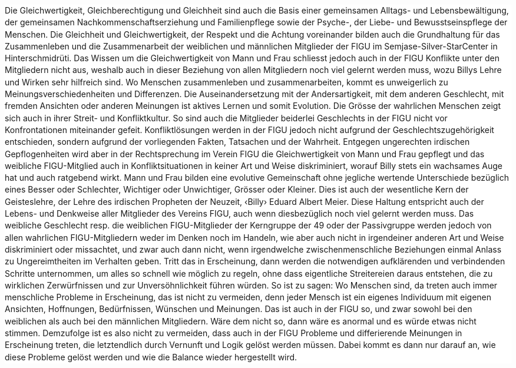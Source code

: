 Die Gleichwertigkeit, Gleichberechtigung und Gleichheit sind auch die Basis einer gemeinsamen Alltags- und Lebensbewältigung, der gemeinsamen Nachkommenschaftserziehung und Familienpflege sowie der Psyche-, der Liebe- und Bewusstseinspflege der Menschen. Die Gleichheit und Gleichwertigkeit, der Respekt und die Achtung voreinander bilden auch die Grundhaltung für das Zusammenleben und die Zusammenarbeit der weiblichen und männlichen Mitglieder der FIGU im Semjase-Silver-StarCenter in Hinterschmidrüti. Das Wissen um die Gleichwertigkeit von Mann und Frau schliesst jedoch auch in der FIGU Konflikte unter den Mitgliedern nicht aus, weshalb auch in dieser Beziehung von allen Mitgliedern noch viel gelernt werden muss, wozu Billys Lehre und Wirken sehr hilfreich sind. Wo Menschen zusammenleben und zusammenarbeiten, kommt es unweigerlich zu Meinungsverschiedenheiten und Differenzen. Die Auseinandersetzung mit der Andersartigkeit, mit dem anderen Geschlecht, mit fremden Ansichten oder anderen Meinungen ist aktives Lernen und somit Evolution. Die Grösse der wahrlichen Menschen zeigt sich auch in ihrer Streit- und Konfliktkultur. So sind auch die Mitglieder beiderlei Geschlechts in der FIGU nicht vor Konfrontationen miteinander gefeit. Konfliktlösungen werden in der FIGU jedoch nicht aufgrund der Geschlechtszugehörigkeit entschieden, sondern aufgrund der vorliegenden Fakten, Tatsachen und der Wahrheit. Entgegen ungerechten irdischen Gepflogenheiten wird aber in der Rechtsprechung im Verein FIGU die Gleichwertigkeit von Mann und Frau gepflegt und das weibliche FIGU-Mitglied auch in Konfliktsituationen in keiner Art und Weise diskriminiert, worauf Billy stets ein wachsames Auge hat und auch ratgebend wirkt.
Mann und Frau bilden eine evolutive Gemeinschaft ohne jegliche wertende Unterschiede bezüglich eines Besser oder Schlechter, Wichtiger oder Unwichtiger, Grösser oder Kleiner. Dies ist auch der wesentliche Kern der Geisteslehre, der Lehre des irdischen Propheten der Neuzeit, ‹Billy› Eduard Albert Meier. Diese Haltung entspricht auch der Lebens- und Denkweise aller Mitglieder des Vereins FIGU, auch wenn diesbezüglich noch viel gelernt werden muss. Das weibliche Geschlecht resp. die weiblichen FIGU-Mitglieder der Kerngruppe der 49 oder der Passivgruppe werden jedoch von allen wahrlichen FIGU-Mitgliedern weder im Denken noch im Handeln, wie aber auch nicht in irgendeiner anderen Art und Weise diskriminiert oder missachtet, und zwar auch dann nicht, wenn irgendwelche zwischenmenschliche Beziehungen einmal Anlass zu Ungereimtheiten im Verhalten geben. Tritt das in Erscheinung, dann werden die notwendigen aufklärenden und verbindenden Schritte unternommen, um alles so schnell wie möglich zu regeln, ohne dass eigentliche Streitereien daraus entstehen, die zu wirklichen Zerwürfnissen und zur Unversöhnlichkeit führen würden. So ist zu sagen: Wo Menschen sind, da treten auch immer menschliche Probleme in Erscheinung, das ist nicht zu vermeiden, denn jeder Mensch ist ein eigenes Individuum mit eigenen Ansichten, Hoffnungen, Bedürfnissen, Wünschen und Meinungen. Das ist auch in der FIGU so, und zwar sowohl bei den weiblichen als auch bei den männlichen Mitgliedern. Wäre dem nicht so, dann wäre es anormal und es würde etwas nicht stimmen. Demzufolge ist es also nicht zu vermeiden, dass auch in der FIGU Probleme und differierende Meinungen in Erscheinung treten, die letztendlich durch Vernunft und Logik gelöst werden müssen. Dabei kommt es dann nur darauf an, wie diese Probleme gelöst werden und wie die Balance wieder hergestellt wird.